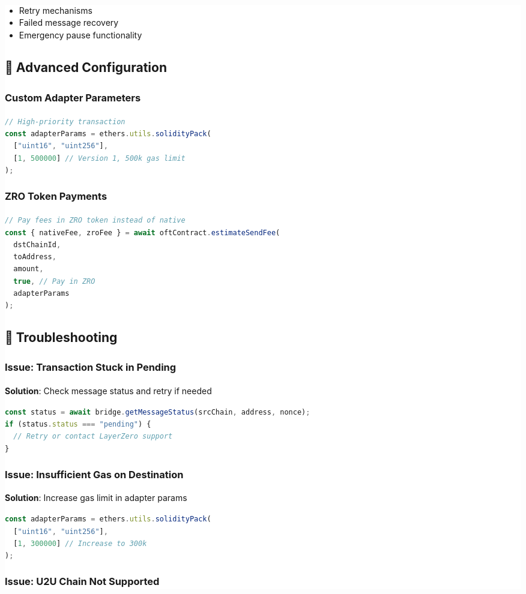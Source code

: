 - Retry mechanisms
- Failed message recovery
- Emergency pause functionality

## 📝 Advanced Configuration

### Custom Adapter Parameters

```javascript
// High-priority transaction
const adapterParams = ethers.utils.solidityPack(
  ["uint16", "uint256"],
  [1, 500000] // Version 1, 500k gas limit
);
```

### ZRO Token Payments

```javascript
// Pay fees in ZRO token instead of native
const { nativeFee, zroFee } = await oftContract.estimateSendFee(
  dstChainId,
  toAddress,
  amount,
  true, // Pay in ZRO
  adapterParams
);
```

## 🐛 Troubleshooting

### Issue: Transaction Stuck in Pending

**Solution**: Check message status and retry if needed

```javascript
const status = await bridge.getMessageStatus(srcChain, address, nonce);
if (status.status === "pending") {
  // Retry or contact LayerZero support
}
```

### Issue: Insufficient Gas on Destination

**Solution**: Increase gas limit in adapter params

```javascript
const adapterParams = ethers.utils.solidityPack(
  ["uint16", "uint256"],
  [1, 300000] // Increase to 300k
);
```

### Issue: U2U Chain Not Supported
